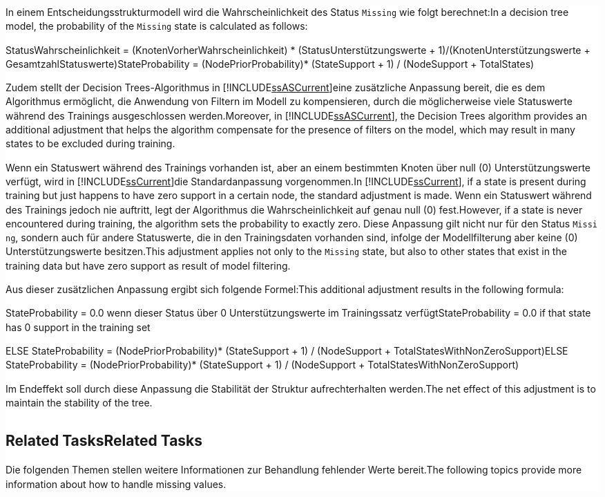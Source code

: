  <span data-ttu-id="53bf4-188">In einem Entscheidungsstrukturmodell wird die Wahrscheinlichkeit des Status `Missing` wie folgt berechnet:</span><span class="sxs-lookup"><span data-stu-id="53bf4-188">In a decision tree model, the probability of the `Missing` state is calculated as follows:</span></span>  
  
 <span data-ttu-id="53bf4-189">StatusWahrscheinlichkeit = (KnotenVorherWahrscheinlichkeit) \* (StatusUnterstützungswerte + 1)/(KnotenUnterstützungswerte + GesamtzahlStatuswerte)</span><span class="sxs-lookup"><span data-stu-id="53bf4-189">StateProbability = (NodePriorProbability)\* (StateSupport + 1) / (NodeSupport + TotalStates)</span></span>  
  
 <span data-ttu-id="53bf4-190">Zudem stellt der Decision Trees-Algorithmus in [!INCLUDE[ssASCurrent](../../includes/ssascurrent-md.md)]eine zusätzliche Anpassung bereit, die es dem Algorithmus ermöglicht, die Anwendung von Filtern im Modell zu kompensieren, durch die möglicherweise viele Statuswerte während des Trainings ausgeschlossen werden.</span><span class="sxs-lookup"><span data-stu-id="53bf4-190">Moreover, in [!INCLUDE[ssASCurrent](../../includes/ssascurrent-md.md)], the Decision Trees algorithm provides an additional adjustment that helps the algorithm compensate for the presence of filters on the model, which may result in many states to be excluded during training.</span></span>  
  
 <span data-ttu-id="53bf4-191">Wenn ein Statuswert während des Trainings vorhanden ist, aber an einem bestimmten Knoten über null (0) Unterstützungswerte verfügt, wird in [!INCLUDE[ssCurrent](../../includes/sscurrent-md.md)]die Standardanpassung vorgenommen.</span><span class="sxs-lookup"><span data-stu-id="53bf4-191">In [!INCLUDE[ssCurrent](../../includes/sscurrent-md.md)], if a state is present during training but just happens to have zero support in a certain node, the standard adjustment is made.</span></span> <span data-ttu-id="53bf4-192">Wenn ein Statuswert während des Trainings jedoch nie auftritt, legt der Algorithmus die Wahrscheinlichkeit auf genau null (0) fest.</span><span class="sxs-lookup"><span data-stu-id="53bf4-192">However, if a state is never encountered during training, the algorithm sets the probability to exactly zero.</span></span> <span data-ttu-id="53bf4-193">Diese Anpassung gilt nicht nur für den Status `Missing`, sondern auch für andere Statuswerte, die in den Trainingsdaten vorhanden sind, infolge der Modellfilterung aber keine (0) Unterstützungswerte besitzen.</span><span class="sxs-lookup"><span data-stu-id="53bf4-193">This adjustment applies not only to the `Missing` state, but also to other states that exist in the training data but have zero support as result of model filtering.</span></span>  
  
 <span data-ttu-id="53bf4-194">Aus dieser zusätzlichen Anpassung ergibt sich folgende Formel:</span><span class="sxs-lookup"><span data-stu-id="53bf4-194">This additional adjustment results in the following formula:</span></span>  
  
 <span data-ttu-id="53bf4-195">StateProbability = 0.0 wenn dieser Status über 0 Unterstützungswerte im Trainingssatz verfügt</span><span class="sxs-lookup"><span data-stu-id="53bf4-195">StateProbability = 0.0 if that state has 0 support in the training set</span></span>  
  
 <span data-ttu-id="53bf4-196">ELSE StateProbability = (NodePriorProbability)\* (StateSupport + 1) / (NodeSupport + TotalStatesWithNonZeroSupport)</span><span class="sxs-lookup"><span data-stu-id="53bf4-196">ELSE StateProbability = (NodePriorProbability)\* (StateSupport + 1) / (NodeSupport + TotalStatesWithNonZeroSupport)</span></span>  
  
 <span data-ttu-id="53bf4-197">Im Endeffekt soll durch diese Anpassung die Stabilität der Struktur aufrechterhalten werden.</span><span class="sxs-lookup"><span data-stu-id="53bf4-197">The net effect of this adjustment is to maintain the stability of the tree.</span></span>  
  
## <a name="related-tasks"></a><span data-ttu-id="53bf4-198">Related Tasks</span><span class="sxs-lookup"><span data-stu-id="53bf4-198">Related Tasks</span></span>  
 <span data-ttu-id="53bf4-199">Die folgenden Themen stellen weitere Informationen zur Behandlung fehlender Werte bereit.</span><span class="sxs-lookup"><span data-stu-id="53bf4-199">The following topics provide more information about how to handle missing values.</span></span>  
  